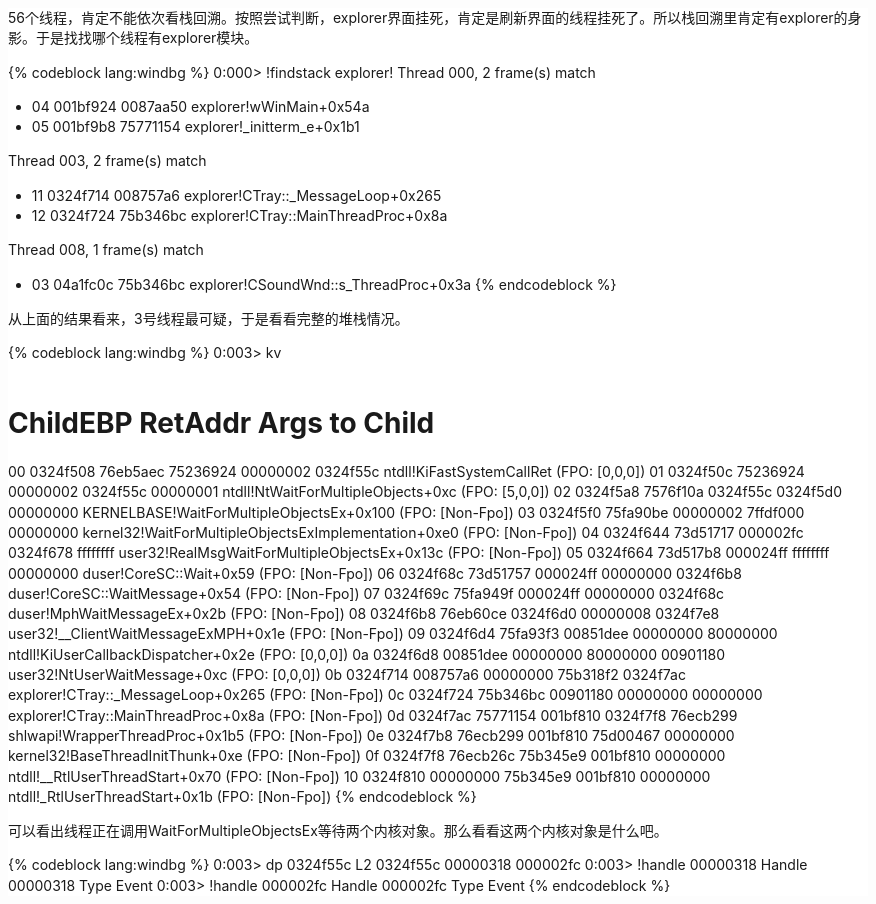 56个线程，肯定不能依次看栈回溯。按照尝试判断，explorer界面挂死，肯定是刷新界面的线程挂死了。所以栈回溯里肯定有explorer的身影。于是找找哪个线程有explorer模块。

{% codeblock lang:windbg %}
0:000> !findstack explorer!
Thread 000, 2 frame(s) match
* 04 001bf924 0087aa50 explorer!wWinMain+0x54a
* 05 001bf9b8 75771154 explorer!_initterm_e+0x1b1

Thread 003, 2 frame(s) match
* 11 0324f714 008757a6 explorer!CTray::_MessageLoop+0x265
* 12 0324f724 75b346bc explorer!CTray::MainThreadProc+0x8a

Thread 008, 1 frame(s) match
* 03 04a1fc0c 75b346bc explorer!CSoundWnd::s_ThreadProc+0x3a
{% endcodeblock %}

从上面的结果看来，3号线程最可疑，于是看看完整的堆栈情况。

{% codeblock lang:windbg %}
0:003> kv
# ChildEBP RetAddr Args to Child
00 0324f508 76eb5aec 75236924 00000002 0324f55c ntdll!KiFastSystemCallRet (FPO: [0,0,0])
01 0324f50c 75236924 00000002 0324f55c 00000001 ntdll!NtWaitForMultipleObjects+0xc (FPO: [5,0,0])
02 0324f5a8 7576f10a 0324f55c 0324f5d0 00000000 KERNELBASE!WaitForMultipleObjectsEx+0x100 (FPO: [Non-Fpo])
03 0324f5f0 75fa90be 00000002 7ffdf000 00000000 kernel32!WaitForMultipleObjectsExImplementation+0xe0 (FPO: [Non-Fpo])
04 0324f644 73d51717 000002fc 0324f678 ffffffff user32!RealMsgWaitForMultipleObjectsEx+0x13c (FPO: [Non-Fpo])
05 0324f664 73d517b8 000024ff ffffffff 00000000 duser!CoreSC::Wait+0x59 (FPO: [Non-Fpo])
06 0324f68c 73d51757 000024ff 00000000 0324f6b8 duser!CoreSC::WaitMessage+0x54 (FPO: [Non-Fpo])
07 0324f69c 75fa949f 000024ff 00000000 0324f68c duser!MphWaitMessageEx+0x2b (FPO: [Non-Fpo])
08 0324f6b8 76eb60ce 0324f6d0 00000008 0324f7e8 user32!__ClientWaitMessageExMPH+0x1e (FPO: [Non-Fpo])
09 0324f6d4 75fa93f3 00851dee 00000000 80000000 ntdll!KiUserCallbackDispatcher+0x2e (FPO: [0,0,0])
0a 0324f6d8 00851dee 00000000 80000000 00901180 user32!NtUserWaitMessage+0xc (FPO: [0,0,0])
0b 0324f714 008757a6 00000000 75b318f2 0324f7ac explorer!CTray::_MessageLoop+0x265 (FPO: [Non-Fpo])
0c 0324f724 75b346bc 00901180 00000000 00000000 explorer!CTray::MainThreadProc+0x8a (FPO: [Non-Fpo])
0d 0324f7ac 75771154 001bf810 0324f7f8 76ecb299 shlwapi!WrapperThreadProc+0x1b5 (FPO: [Non-Fpo])
0e 0324f7b8 76ecb299 001bf810 75d00467 00000000 kernel32!BaseThreadInitThunk+0xe (FPO: [Non-Fpo])
0f 0324f7f8 76ecb26c 75b345e9 001bf810 00000000 ntdll!__RtlUserThreadStart+0x70 (FPO: [Non-Fpo])
10 0324f810 00000000 75b345e9 001bf810 00000000 ntdll!_RtlUserThreadStart+0x1b (FPO: [Non-Fpo])
{% endcodeblock %}

可以看出线程正在调用WaitForMultipleObjectsEx等待两个内核对象。那么看看这两个内核对象是什么吧。

{% codeblock lang:windbg %}
0:003> dp 0324f55c L2
0324f55c 00000318 000002fc
0:003> !handle 00000318
Handle 00000318
Type Event
0:003> !handle 000002fc
Handle 000002fc
Type Event
{% endcodeblock %}
